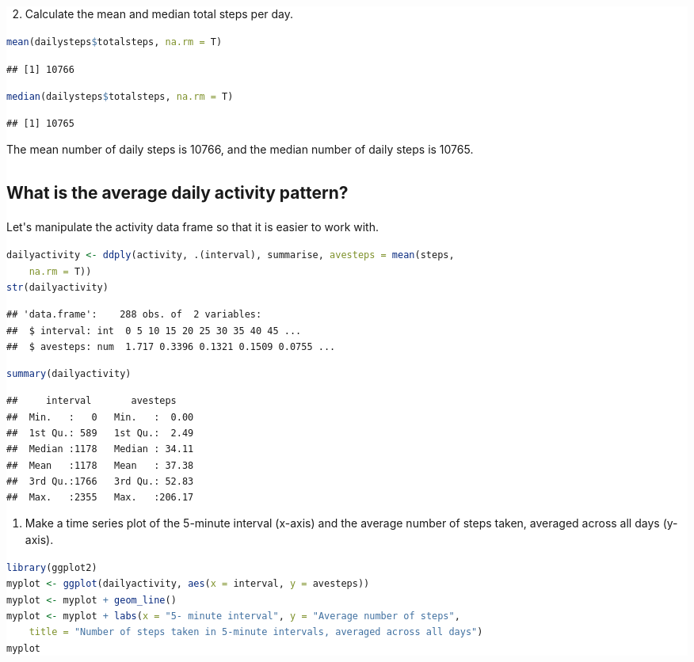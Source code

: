 2) Calculate the mean and median total steps per day.

```r
mean(dailysteps$totalsteps, na.rm = T)
```

```
## [1] 10766
```

```r
median(dailysteps$totalsteps, na.rm = T)
```

```
## [1] 10765
```

The mean number of daily steps is 10766, and the median
number of daily steps is 10765.

## What is the average daily activity pattern?
Let's manipulate the activity data frame so that it is
easier to work with.

```r
dailyactivity <- ddply(activity, .(interval), summarise, avesteps = mean(steps, 
    na.rm = T))
str(dailyactivity)
```

```
## 'data.frame':	288 obs. of  2 variables:
##  $ interval: int  0 5 10 15 20 25 30 35 40 45 ...
##  $ avesteps: num  1.717 0.3396 0.1321 0.1509 0.0755 ...
```

```r
summary(dailyactivity)
```

```
##     interval       avesteps     
##  Min.   :   0   Min.   :  0.00  
##  1st Qu.: 589   1st Qu.:  2.49  
##  Median :1178   Median : 34.11  
##  Mean   :1178   Mean   : 37.38  
##  3rd Qu.:1766   3rd Qu.: 52.83  
##  Max.   :2355   Max.   :206.17
```

1) Make a time series plot of the 5-minute interval (x-axis)
and the average number of steps taken, averaged across
all days (y-axis).

```r
library(ggplot2)
myplot <- ggplot(dailyactivity, aes(x = interval, y = avesteps))
myplot <- myplot + geom_line()
myplot <- myplot + labs(x = "5- minute interval", y = "Average number of steps", 
    title = "Number of steps taken in 5-minute intervals, averaged across all days")
myplot
```
